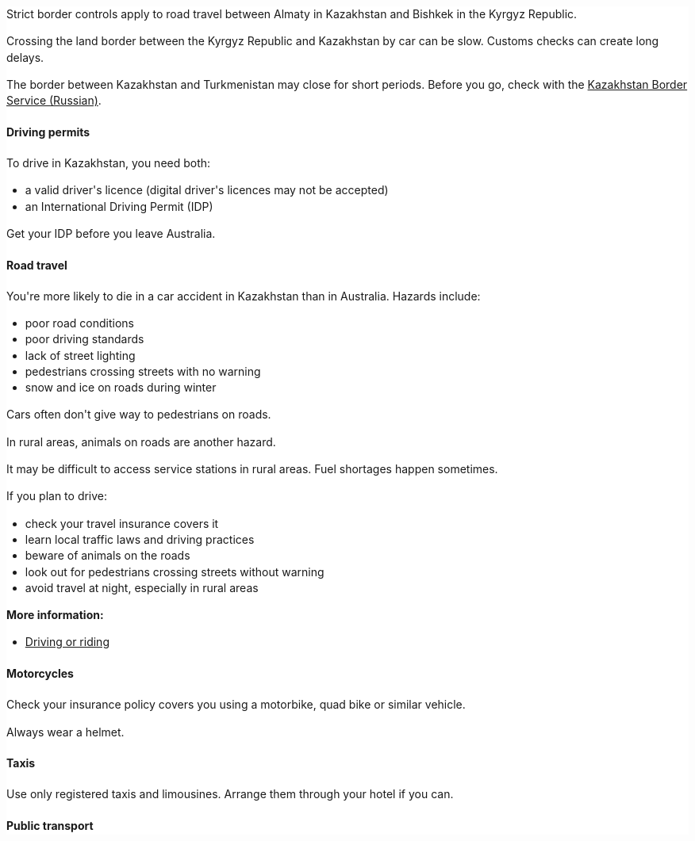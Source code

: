 Strict border controls apply to road travel between Almaty in Kazakhstan and Bishkek in the Kyrgyz Republic.

Crossing the land border between the Kyrgyz Republic and Kazakhstan by car can be slow. Customs checks can create long delays.

The border between Kazakhstan and Turkmenistan may close for short periods. Before you go, check with the [Kazakhstan Border Service (Russian)](https://www.gov.kz/memleket/entities/shekaraknb?lang=en).

#### Driving permits

To drive in Kazakhstan, you need both:

* a valid driver's licence (digital driver's licences may not be accepted)
* an International Driving Permit (IDP)

Get your IDP before you leave Australia.

#### Road travel

You're more likely to die in a car accident in Kazakhstan than in Australia. Hazards include:

* poor road conditions
* poor driving standards
* lack of street lighting
* pedestrians crossing streets with no warning
* snow and ice on roads during winter

Cars often don't give way to pedestrians on roads.

In rural areas, animals on roads are another hazard.

It may be difficult to access service stations in rural areas. Fuel shortages happen sometimes.

If you plan to drive:

* check your travel insurance covers it
* learn local traffic laws and driving practices
* beware of animals on the roads
* look out for pedestrians crossing streets without warning
* avoid travel at night, especially in rural areas

**More information:**

* [Driving or riding](/before-you-go/getting-around/road-safety "Road safety")

#### Motorcycles

Check your insurance policy covers you using a motorbike, quad bike or similar vehicle.

Always wear a helmet.

#### Taxis

Use only registered taxis and limousines. Arrange them through your hotel if you can.

#### Public transport
